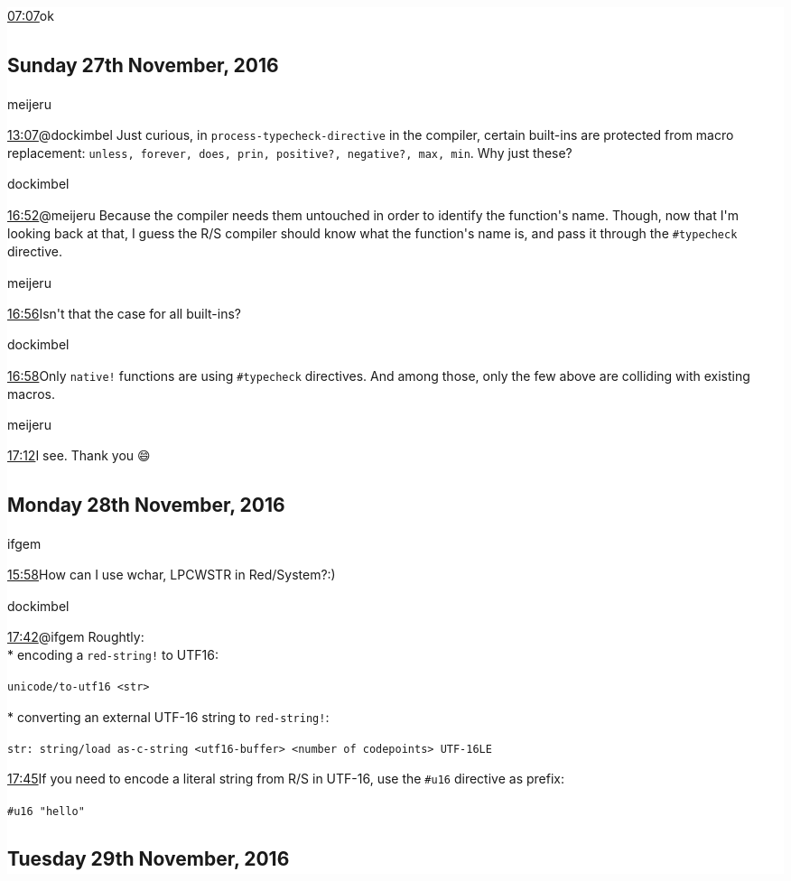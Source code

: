 [07:07](#msg581d854fe097df757571f333)ok

## Sunday 27th November, 2016

meijeru

[13:07](#msg583adaaa16207f7b0eaf0eca)@dockimbel Just curious, in `process-typecheck-directive` in the compiler, certain built-ins are protected from macro replacement: `unless, forever, does, prin, positive?, negative?, max, min`. Why just these?

dockimbel

[16:52](#msg583b0f6b73abd79c55a1dba2)@meijeru Because the compiler needs them untouched in order to identify the function's name. Though, now that I'm looking back at that, I guess the R/S compiler should know what the function's name is, and pass it through the `#typecheck` directive.

meijeru

[16:56](#msg583b10338d65e3830ea7b06c)Isn't that the case for all built-ins?

dockimbel

[16:58](#msg583b10998d65e3830ea7b219)Only `native!` functions are using `#typecheck` directives. And among those, only the few above are colliding with existing macros.

meijeru

[17:12](#msg583b140f1dec193f14f79830)I see. Thank you :smile:

## Monday 28th November, 2016

ifgem

[15:58](#msg583c543816207f7b0eb6535d)How can I use wchar, LPCWSTR in Red/System?:)

dockimbel

[17:42](#msg583c6c8e89d179bf4dd6448a)@ifgem Roughtly:  
\* encoding a `red-string!` to UTF16:

```
unicode/to-utf16 <str>
```

\* converting an external UTF-16 string to `red-string!`:

```
str: string/load as-c-string <utf16-buffer> <number of codepoints> UTF-16LE
```

[17:45](#msg583c6d3073abd79c55a8cc7a)If you need to encode a literal string from R/S in UTF-16, use the `#u16` directive as prefix:

```
#u16 "hello"
```

## Tuesday 29th November, 2016
